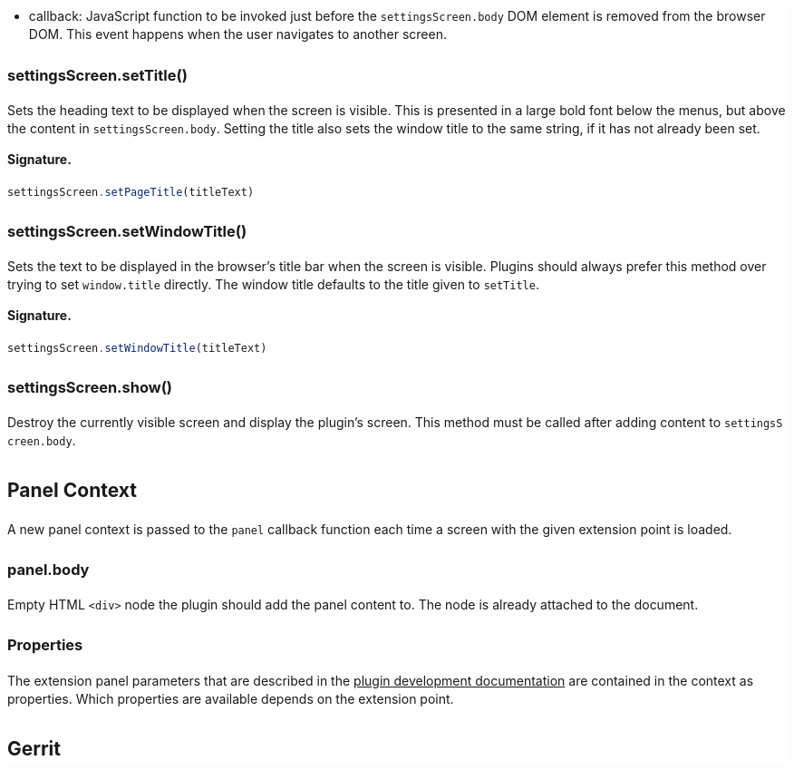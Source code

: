   - callback: JavaScript function to be invoked just before the
    `settingsScreen.body` DOM element is removed from the browser DOM.
    This event happens when the user navigates to another screen.

### settingsScreen.setTitle()

Sets the heading text to be displayed when the screen is visible. This
is presented in a large bold font below the menus, but above the content
in `settingsScreen.body`. Setting the title also sets the window title
to the same string, if it has not already been set.

**Signature.**

``` javascript
settingsScreen.setPageTitle(titleText)
```

### settingsScreen.setWindowTitle()

Sets the text to be displayed in the browser’s title bar when the screen
is visible. Plugins should always prefer this method over trying to set
`window.title` directly. The window title defaults to the title given to
`setTitle`.

**Signature.**

``` javascript
settingsScreen.setWindowTitle(titleText)
```

### settingsScreen.show()

Destroy the currently visible screen and display the plugin’s screen.
This method must be called after adding content to
`settingsScreen.body`.

## Panel Context

A new panel context is passed to the `panel` callback function each time
a screen with the given extension point is loaded.

### panel.body

Empty HTML `<div>` node the plugin should add the panel content to. The
node is already attached to the document.

### Properties

The extension panel parameters that are described in the [plugin
development documentation](dev-plugins.html#panels) are contained in the
context as properties. Which properties are available depends on the
extension point.

## Gerrit
